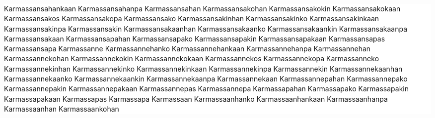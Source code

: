 Karmassansahankaan
Karmassansahanpa
Karmassansahan
Karmassansakohan
Karmassansakokin
Karmassansakokaan
Karmassansakos
Karmassansakopa
Karmassansako
Karmassansakinhan
Karmassansakinko
Karmassansakinkaan
Karmassansakinpa
Karmassansakin
Karmassansakaanhan
Karmassansakaanko
Karmassansakaankin
Karmassansakaanpa
Karmassansakaan
Karmassansapahan
Karmassansapako
Karmassansapakin
Karmassansapakaan
Karmassansapas
Karmassansapa
Karmassanne
Karmassannehanko
Karmassannehankaan
Karmassannehanpa
Karmassannehan
Karmassannekohan
Karmassannekokin
Karmassannekokaan
Karmassannekos
Karmassannekopa
Karmassanneko
Karmassannekinhan
Karmassannekinko
Karmassannekinkaan
Karmassannekinpa
Karmassannekin
Karmassannekaanhan
Karmassannekaanko
Karmassannekaankin
Karmassannekaanpa
Karmassannekaan
Karmassannepahan
Karmassannepako
Karmassannepakin
Karmassannepakaan
Karmassannepas
Karmassannepa
Karmassapahan
Karmassapako
Karmassapakin
Karmassapakaan
Karmassapas
Karmassapa
Karmassaan
Karmassaanhanko
Karmassaanhankaan
Karmassaanhanpa
Karmassaanhan
Karmassaankohan